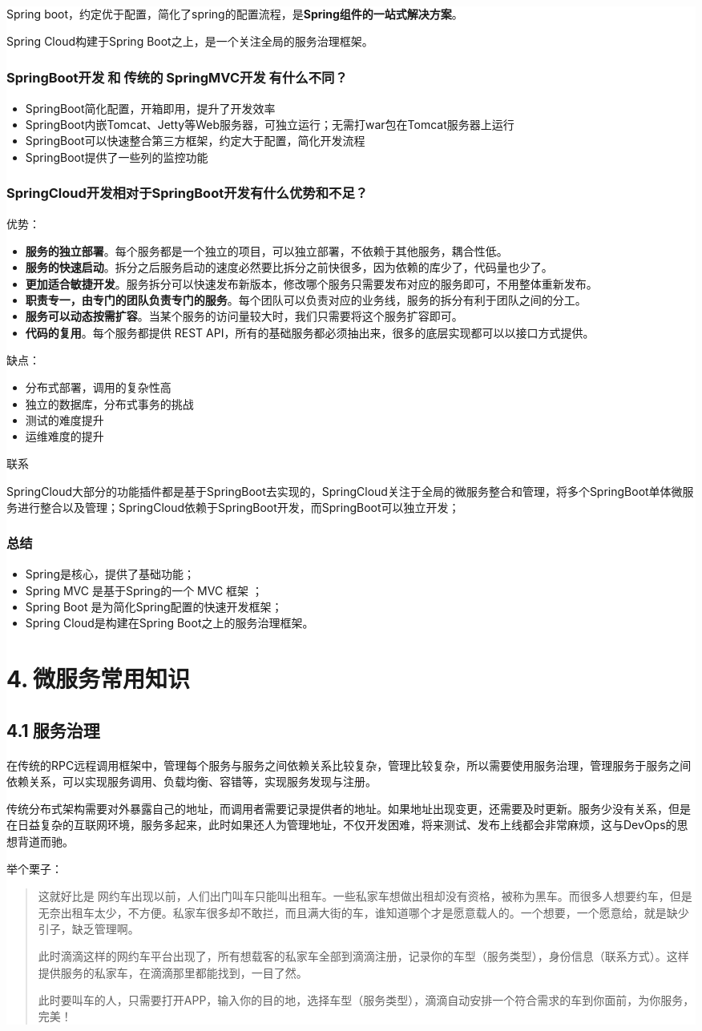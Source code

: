 Spring boot，约定优于配置，简化了spring的配置流程，是**Spring组件的一站式解决方案**。

Spring Cloud构建于Spring Boot之上，是一个关注全局的服务治理框架。

### SpringBoot开发 和 传统的 SpringMVC开发 有什么不同？

- SpringBoot简化配置，开箱即用，提升了开发效率
- SpringBoot内嵌Tomcat、Jetty等Web服务器，可独立运行；无需打war包在Tomcat服务器上运行
- SpringBoot可以快速整合第三方框架，约定大于配置，简化开发流程
- SpringBoot提供了一些列的监控功能

### SpringCloud开发相对于SpringBoot开发有什么优势和不足？

优势：

- **服务的独立部署**。每个服务都是一个独立的项目，可以独立部署，不依赖于其他服务，耦合性低。
- **服务的快速启动**。拆分之后服务启动的速度必然要比拆分之前快很多，因为依赖的库少了，代码量也少了。
- **更加适合敏捷开发**。服务拆分可以快速发布新版本，修改哪个服务只需要发布对应的服务即可，不用整体重新发布。
- **职责专一，由专门的团队负责专门的服务**。每个团队可以负责对应的业务线，服务的拆分有利于团队之间的分工。
- **服务可以动态按需扩容**。当某个服务的访问量较大时，我们只需要将这个服务扩容即可。
- **代码的复用**。每个服务都提供 REST API，所有的基础服务都必须抽出来，很多的底层实现都可以以接口方式提供。

缺点：

- 分布式部署，调用的复杂性高
- 独立的数据库，分布式事务的挑战
- 测试的难度提升
- 运维难度的提升

联系

SpringCloud大部分的功能插件都是基于SpringBoot去实现的，SpringCloud关注于全局的微服务整合和管理，将多个SpringBoot单体微服务进行整合以及管理；SpringCloud依赖于SpringBoot开发，而SpringBoot可以独立开发；

### 总结

- Spring是核心，提供了基础功能；
- Spring MVC 是基于Spring的一个 MVC 框架 ；
- Spring Boot 是为简化Spring配置的快速开发框架；
- Spring Cloud是构建在Spring Boot之上的服务治理框架。

# 4. 微服务常用知识

## 4.1 服务治理

在传统的RPC远程调用框架中，管理每个服务与服务之间依赖关系比较复杂，管理比较复杂，所以需要使用服务治理，管理服务于服务之间依赖关系，可以实现服务调用、负载均衡、容错等，实现服务发现与注册。

传统分布式架构需要对外暴露自己的地址，而调用者需要记录提供者的地址。如果地址出现变更，还需要及时更新。服务少没有关系，但是在日益复杂的互联网环境，服务多起来，此时如果还人为管理地址，不仅开发困难，将来测试、发布上线都会非常麻烦，这与DevOps的思想背道而驰。

举个栗子：

> 这就好比是 网约车出现以前，人们出门叫车只能叫出租车。一些私家车想做出租却没有资格，被称为黑车。而很多人想要约车，但是无奈出租车太少，不方便。私家车很多却不敢拦，而且满大街的车，谁知道哪个才是愿意载人的。一个想要，一个愿意给，就是缺少引子，缺乏管理啊。
>
> 此时滴滴这样的网约车平台出现了，所有想载客的私家车全部到滴滴注册，记录你的车型（服务类型），身份信息（联系方式）。这样提供服务的私家车，在滴滴那里都能找到，一目了然。
>
> 此时要叫车的人，只需要打开APP，输入你的目的地，选择车型（服务类型），滴滴自动安排一个符合需求的车到你面前，为你服务，完美！
